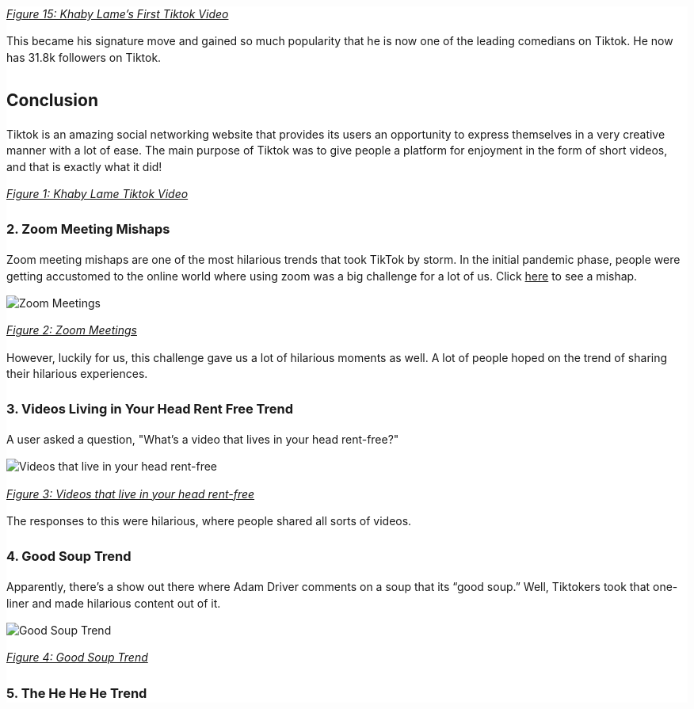 [_Figure 15: Khaby Lame’s First Tiktok Video_](https://www.youtube.com/watch?v=P%5FnT4w%5FB550&ab%5Fchannel=frank98)

This became his signature move and gained so much popularity that he is now one of the leading comedians on Tiktok. He now has 31.8k followers on Tiktok.

## Conclusion

Tiktok is an amazing social networking website that provides its users an opportunity to express themselves in a very creative manner with a lot of ease. The main purpose of Tiktok was to give people a platform for enjoyment in the form of short videos, and that is exactly what it did!

[_Figure 1: Khaby Lame Tiktok Video_](https://www.tiktok.com/@khaby.lame/video/7038280908994120966?is%5Fcopy%5Furl=1&is%5Ffrom%5Fwebapp=v1)

### 2\. Zoom Meeting Mishaps

Zoom meeting mishaps are one of the most hilarious trends that took TikTok by storm. In the initial pandemic phase, people were getting accustomed to the online world where using zoom was a big challenge for a lot of us. Click [here](https://www.tiktok.com/@jeffyracks/video/6806680007990070534?is%5Fcopy%5Furl=1&is%5Ffrom%5Fwebapp=v1) to see a mishap.

![Zoom Meetings ](https://images.wondershare.com/filmora/article-images/2022/03/2-top-tiktok-comedy-trends-and-stars.png)

[_Figure 2: Zoom Meetings_](https://www.tiktok.com/@jeffyracks/video/6806680007990070534?is%5Fcopy%5Furl=1&is%5Ffrom%5Fwebapp=v1)

However, luckily for us, this challenge gave us a lot of hilarious moments as well. A lot of people hoped on the trend of sharing their hilarious experiences.

### 3\. Videos Living in Your Head Rent Free Trend

A user asked a question, "What’s a video that lives in your head rent-free?"

![Videos that live in your head rent-free ](https://images.wondershare.com/filmora/article-images/2022/03/3-top-tiktok-comedy-trends-and-stars.png)

[_Figure 3: Videos that live in your head rent-free_](https://www.tiktok.com/@tally%5Fnawrocki/video/6922644131298692357?referer%5Furl=https%3A%2F%2Fhotinsocialmedia.com%2F&referer%5Fvideo%5Fid=6922644131298692357&refer=embed)

The responses to this were hilarious, where people shared all sorts of videos.

### 4\. Good Soup Trend

Apparently, there’s a show out there where Adam Driver comments on a soup that its “good soup.” Well, Tiktokers took that one-liner and made hilarious content out of it.

![Good Soup Trend](https://images.wondershare.com/filmora/article-images/2022/03/4-top-tiktok-comedy-trends-and-stars.png)

[_Figure 4: Good Soup Trend_](https://www.tiktok.com/@visionsvibraniumpubes/video/6996585199316372737?referer%5Furl=https%3A%2F%2Fhotinsocialmedia.com%2F&referer%5Fvideo%5Fid=6996585199316372737&refer=embed)

### 5\. The He He He Trend
